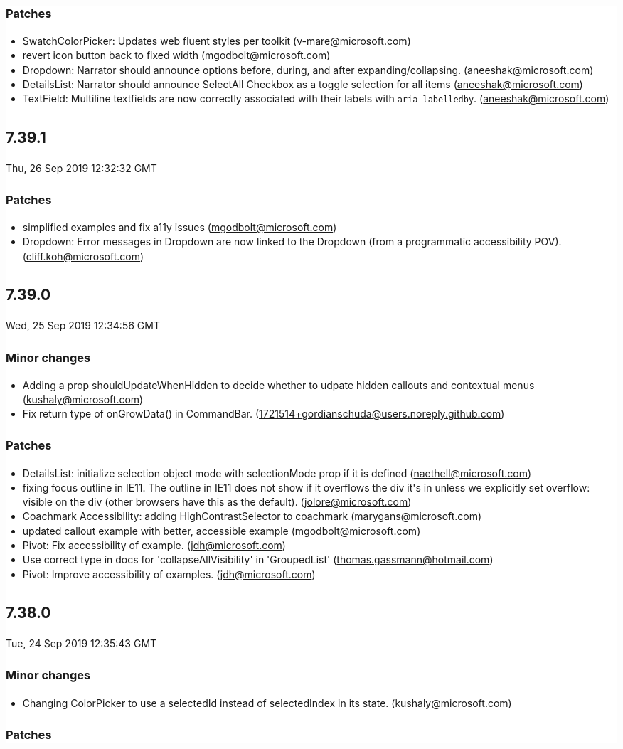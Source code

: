 ### Patches

- SwatchColorPicker: Updates web fluent styles per toolkit (v-mare@microsoft.com)
- revert icon button back to fixed width (mgodbolt@microsoft.com)
- Dropdown: Narrator should announce options before, during, and after expanding/collapsing. (aneeshak@microsoft.com)
- DetailsList: Narrator should announce SelectAll Checkbox as a toggle selection for all items (aneeshak@microsoft.com)
- TextField: Multiline textfields are now correctly associated with their labels with `aria-labelledby`. (aneeshak@microsoft.com)
## 7.39.1
Thu, 26 Sep 2019 12:32:32 GMT

### Patches

- simplified examples and fix a11y issues (mgodbolt@microsoft.com)
- Dropdown: Error messages in Dropdown are now linked to the Dropdown (from a programmatic accessibility POV). (cliff.koh@microsoft.com)
## 7.39.0
Wed, 25 Sep 2019 12:34:56 GMT

### Minor changes

- Adding a prop shouldUpdateWhenHidden to decide whether to udpate hidden callouts and contextual menus (kushaly@microsoft.com)
- Fix return type of onGrowData() in CommandBar. (1721514+gordianschuda@users.noreply.github.com)
### Patches

- DetailsList: initialize selection object mode with selectionMode prop if it is defined (naethell@microsoft.com)
- fixing focus outline in IE11. The outline in IE11 does not show if it overflows the div it's in unless we explicitly set overflow: visible on the div (other browsers have this as the default). (jolore@microsoft.com)
- Coachmark Accessibility: adding HighContrastSelector to coachmark (marygans@microsoft.com)
- updated callout example with better, accessible example (mgodbolt@microsoft.com)
- Pivot: Fix accessibility of example. (jdh@microsoft.com)
- Use correct type in docs for 'collapseAllVisibility' in 'GroupedList' (thomas.gassmann@hotmail.com)
- Pivot: Improve accessibility of examples. (jdh@microsoft.com)
## 7.38.0
Tue, 24 Sep 2019 12:35:43 GMT

### Minor changes

- Changing ColorPicker to use a selectedId instead of selectedIndex in its state. (kushaly@microsoft.com)
### Patches
